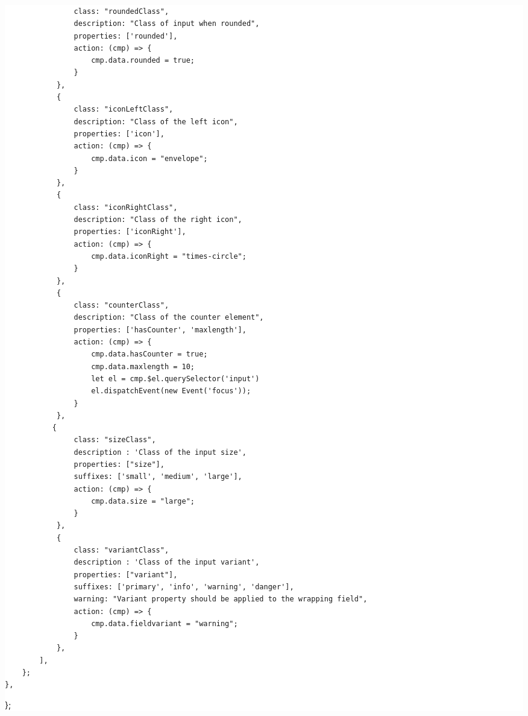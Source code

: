                     class: "roundedClass",
                    description: "Class of input when rounded",
                    properties: ['rounded'],
                    action: (cmp) => {
                        cmp.data.rounded = true;
                    }
                },
                {
                    class: "iconLeftClass",
                    description: "Class of the left icon",
                    properties: ['icon'],
                    action: (cmp) => {
                        cmp.data.icon = "envelope";
                    }
                },
                {
                    class: "iconRightClass",
                    description: "Class of the right icon",
                    properties: ['iconRight'],
                    action: (cmp) => {
                        cmp.data.iconRight = "times-circle";
                    }
                },
                {
                    class: "counterClass",
                    description: "Class of the counter element",
                    properties: ['hasCounter', 'maxlength'],
                    action: (cmp) => {
                        cmp.data.hasCounter = true;
                        cmp.data.maxlength = 10;
                        let el = cmp.$el.querySelector('input')
                        el.dispatchEvent(new Event('focus'));
                    }
                },
               {
                    class: "sizeClass",
                    description : 'Class of the input size',
                    properties: ["size"],
                    suffixes: ['small', 'medium', 'large'],
                    action: (cmp) => {
                        cmp.data.size = "large";
                    }
                },
                {
                    class: "variantClass",
                    description : 'Class of the input variant',
                    properties: ["variant"],
                    suffixes: ['primary', 'info', 'warning', 'danger'],
                    warning: "Variant property should be applied to the wrapping field",
                    action: (cmp) => {
                        cmp.data.fieldvariant = "warning";
                    }
                },
            ],
        };
    },
};
</script>
